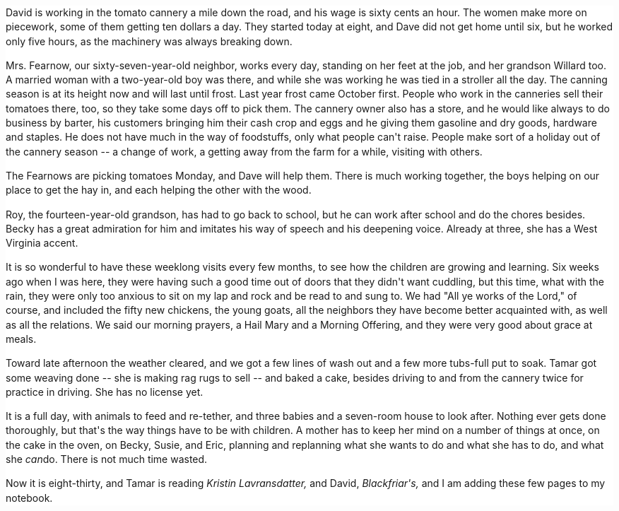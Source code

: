 David is working in the tomato cannery a mile down the road, and his
wage is sixty cents an hour. The women make more on piecework, some of
them getting ten dollars a day. They started today at eight, and Dave
did not get home until six, but he worked only five hours, as the
machinery was always breaking down.

Mrs. Fearnow, our sixty-seven-year-old neighbor, works every day,
standing on her feet at the job, and her grandson Willard too. A married
woman with a two-year-old boy was there, and while she was working he
was tied in a stroller all the day. The canning season is at its height
now and will last until frost. Last year frost came October first.
People who work in the canneries sell their tomatoes there, too, so they
take some days off to pick them. The cannery owner also has a store, and
he would like always to do business by barter, his customers bringing
him their cash crop and eggs and he giving them gasoline and dry goods,
hardware and staples. He does not have much in the way of foodstuffs,
only what people can't raise. People make sort of a holiday out of the
cannery season -- a change of work, a getting away from the farm for a
while, visiting with others.

The Fearnows are picking tomatoes Monday, and Dave will help them. There
is much working together, the boys helping on our place to get the hay
in, and each helping the other with the wood.

Roy, the fourteen-year-old grandson, has had to go back to school, but
he can work after school and do the chores besides. Becky has a great
admiration for him and imitates his way of speech and his deepening
voice. Already at three, she has a West Virginia accent.

It is so wonderful to have these weeklong visits every few months, to
see how the children are growing and learning. Six weeks ago when I was
here, they were having such a good time out of doors that they didn't
want cuddling, but this time, what with the rain, they were only too
anxious to sit on my lap and rock and be read to and sung to. We had
"All ye works of the Lord," of course, and included the fifty new
chickens, the young goats, all the neighbors they have become better
acquainted with, as well as all the relations. We said our morning
prayers, a Hail Mary and a Morning Offering, and they were very good
about grace at meals.

Toward late afternoon the weather cleared, and we got a few lines of
wash out and a few more tubs-full put to soak. Tamar got some weaving
done -- she is making rag rugs to sell -- and baked a cake, besides
driving to and from the cannery twice for practice in driving. She has
no license yet.

It is a full day, with animals to feed and re-tether, and three babies
and a seven-room house to look after. Nothing ever gets done thoroughly,
but that's the way things have to be with children. A mother has to keep
her mind on a number of things at once, on the cake in the oven, on
Becky, Susie, and Eric, planning and replanning what she wants to do and
what she has to do, and what she *can*do. There is not much time wasted.

Now it is eight-thirty, and Tamar is reading *Kristin Lavransdatter,* and
David, *Blackfriar's,* and I am adding these few pages to my notebook.
